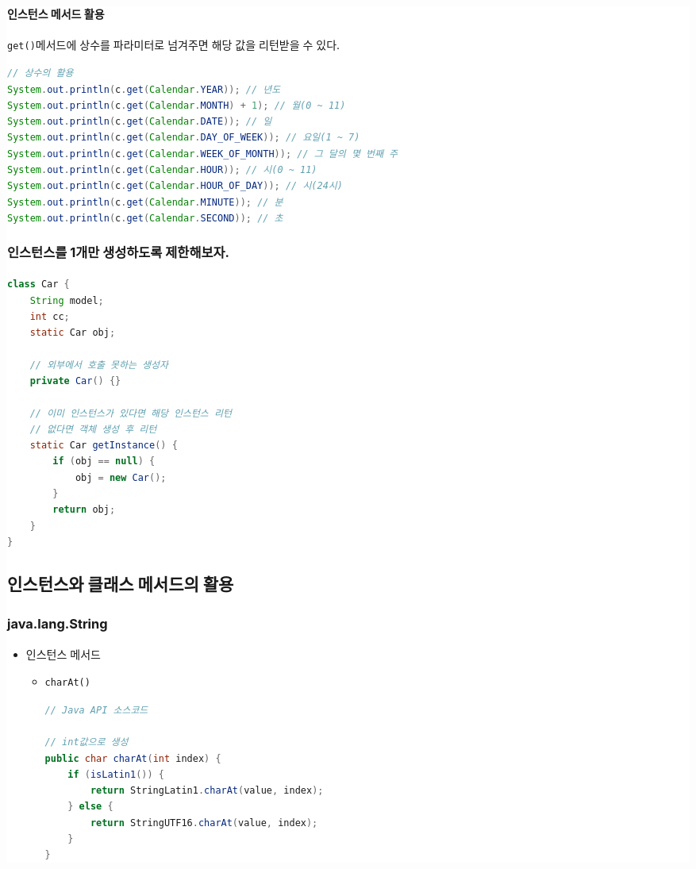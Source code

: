 #### 인스턴스 메서드 활용

`get()`메서드에 상수를 파라미터로 넘겨주면 해당 값을 리턴받을 수 있다.

```java
// 상수의 활용
System.out.println(c.get(Calendar.YEAR)); // 년도
System.out.println(c.get(Calendar.MONTH) + 1); // 월(0 ~ 11)
System.out.println(c.get(Calendar.DATE)); // 일
System.out.println(c.get(Calendar.DAY_OF_WEEK)); // 요일(1 ~ 7)
System.out.println(c.get(Calendar.WEEK_OF_MONTH)); // 그 달의 몇 번째 주
System.out.println(c.get(Calendar.HOUR)); // 시(0 ~ 11)
System.out.println(c.get(Calendar.HOUR_OF_DAY)); // 시(24시)
System.out.println(c.get(Calendar.MINUTE)); // 분
System.out.println(c.get(Calendar.SECOND)); // 초
```

### 인스턴스를 1개만 생성하도록 제한해보자.

```java
class Car {
    String model;
    int cc;
    static Car obj;
    
    // 외부에서 호출 못하는 생성자
    private Car() {}
    
    // 이미 인스턴스가 있다면 해당 인스턴스 리턴
    // 없다면 객체 생성 후 리턴
    static Car getInstance() {
        if (obj == null) {
            obj = new Car();
        }
        return obj;
    }
}
```





## 인스턴스와 클래스 메서드의 활용 

### java.lang.String

- 인스턴스 메서드

  - `charAt()` 

    ```java
    // Java API 소스코드
    
    // int값으로 생성
    public char charAt(int index) {
        if (isLatin1()) {
            return StringLatin1.charAt(value, index);
        } else {
            return StringUTF16.charAt(value, index);
        }
    }
    ```
